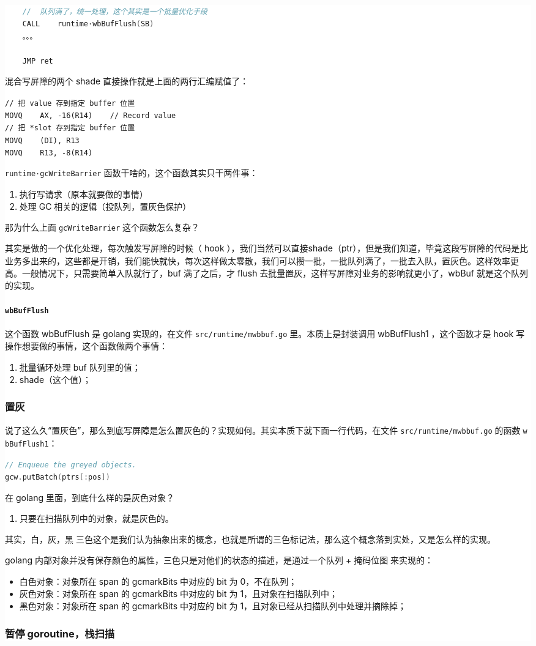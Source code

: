 ```go
	//  队列满了，统一处理，这个其实是一个批量优化手段
	CALL	runtime·wbBufFlush(SB)
    。。。
    
	JMP	ret
```

混合写屏障的两个 shade 直接操作就是上面的两行汇编赋值了：

```
// 把 value 存到指定 buffer 位置
MOVQ	AX, -16(R14)	// Record value
// 把 *slot 存到指定 buffer 位置
MOVQ	(DI), R13
MOVQ	R13, -8(R14)
```


`runtime·gcWriteBarrier` 函数干啥的，这个函数其实只干两件事：

1. 执行写请求（原本就要做的事情）
2. 处理 GC 相关的逻辑（投队列，置灰色保护）

那为什么上面 `gcWriteBarrier` 这个函数怎么复杂？

其实是做的一个优化处理，每次触发写屏障的时候（ hook ），我们当然可以直接shade（ptr），但是我们知道，毕竟这段写屏障的代码是比业务多出来的，这些都是开销，我们能快就快，每次这样做太零散，我们可以攒一批，一批队列满了，一批去入队，置灰色。这样效率更高。一般情况下，只需要简单入队就行了，buf 满了之后，才 flush 去批量置灰，这样写屏障对业务的影响就更小了，wbBuf 就是这个队列的实现。

#### `wbBufFlush`

这个函数 wbBufFlush 是 golang 实现的，在文件 `src/runtime/mwbbuf.go` 里。本质上是封装调用 wbBufFlush1 ，这个函数才是 hook 写操作想要做的事情，这个函数做两个事情：

1. 批量循环处理 buf 队列里的值；
2. shade（这个值）；

### 置灰

说了这么久“置灰色”，那么到底写屏障是怎么置灰色的？实现如何。其实本质下就下面一行代码，在文件 `src/runtime/mwbbuf.go` 的函数 `wbBufFlush1`：

```go
// Enqueue the greyed objects.
gcw.putBatch(ptrs[:pos])
```

在 golang 里面，到底什么样的是灰色对象？

1. 只要在扫描队列中的对象，就是灰色的。

其实，白，灰，黑 三色这个是我们认为抽象出来的概念，也就是所谓的三色标记法，那么这个概念落到实处，又是怎么样的实现。

golang 内部对象并没有保存颜色的属性，三色只是对他们的状态的描述，是通过一个队列 + 掩码位图 来实现的：

- 白色对象：对象所在 span 的 gcmarkBits 中对应的 bit 为 0，不在队列；
- 灰色对象：对象所在 span 的 gcmarkBits 中对应的 bit 为 1，且对象在扫描队列中；
- 黑色对象：对象所在 span 的 gcmarkBits 中对应的 bit 为 1，且对象已经从扫描队列中处理并摘除掉；

### 暂停 goroutine，栈扫描
